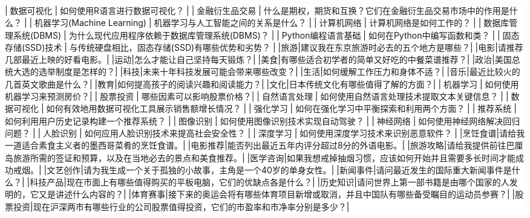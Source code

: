 | 数据可视化                             | 如何使用R语言进行数据可视化？                                      |
| 金融衍生品交易                         | 什么是期权，期货和互换？它们在金融衍生品交易市场中的作用是什么？    |
| 机器学习(Machine Learning)             | 机器学习与人工智能之间的关系是什么？                               |
| 计算机网络                             | 计算机网络是如何工作的？                                            |
| 数据库管理系统(DBMS)                  | 为什么现代应用程序依赖于数据库管理系统(DBMS)？                     |
| Python编程语言基础                    | 如何在Python中编写函数和类？                                        |
| 固态存储(SSD)技术                     | 与传统硬盘相比，固态存储(SSD)有哪些优势和劣势？                   |
|旅游|建议我在东京旅游时必去的五个地方是哪些？|
|电影|请推荐几部最近上映的好看电影。|
|运动|怎么才能让自己坚持每天锻炼？|
|美食|有哪些适合初学者的简单又好吃的中餐菜谱推荐？|
|政治|美国总统大选的选举制度是怎样的？|
|科技|未来十年科技发展可能会带来哪些改变？|
|生活|如何缓解工作压力和身体不适？|
|音乐|最近比较火的几首英文歌曲是什么？|
|教育|如何提高孩子的阅读兴趣和阅读能力？|
|文化|日本传统文化有哪些值得了解的方面？|
| 机器学习 | 如何使用机器学习来预测房价？|
| 股票投资 | 哪些因素可以影响股票价格？|
| 自然语言处理 | 如何使用自然语言处理技术提取文本关键信息？ |
| 数据可视化 | 如何有效地用数据可视化工具展示销售额增长情况？ |
| 强化学习 | 如何在强化学习中平衡探索和利用两个方面？ |
| 推荐系统 | 如何利用用户历史记录构建一个推荐系统？ |
| 图像识别 | 如何使用图像识别技术实现自动驾驶？ |
| 神经网络 | 如何使用神经网络解决回归问题？ |
| 人脸识别 | 如何应用人脸识别技术来提高社会安全性？ |
| 深度学习 | 如何使用深度学习技术来识别恶意软件？ |
|烹饪食谱|请给我一道适合素食主义者的墨西哥菜肴的烹饪食谱。|
|电影推荐|能否列出最近五年内评分超过8分的外语电影。|
|旅游攻略|请给我提供前往巴厘岛旅游所需的签证和预算，以及在当地必去的景点和美食推荐。|
|医学咨询|如果我想戒掉抽烟习惯，应该如何开始并且需要多长时间才能成功戒烟。|
|文艺创作|请为我生成一个关于孤独的小故事，主角是一个40岁的单身女性。|
|新闻事件|请问最近发生的国际重大新闻事件是什么？|
|科技产品|现在市面上有哪些值得购买的平板电脑，它们的优缺点各是什么？|
|历史知识|请问世界上第一部书籍是由哪个国家的人发明的，它又是讲述什么内容的？|
|体育赛事|接下来的奥运会将有哪些体育项目新增或取消，并且中国队有哪些备受瞩目的运动员参赛？|
|股票投资|现在沪深两市有哪些行业的公司股票值得投资，它们的市盈率和市净率分别是多少？|